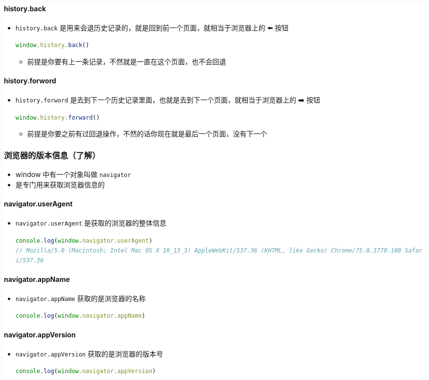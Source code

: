 

#### history.back

- `history.back` 是用来会退历史记录的，就是回到前一个页面，就相当于浏览器上的 ⬅️ 按钮

  ```javascript
  window.history.back()
  ```

  - 前提是你要有上一条记录，不然就是一直在这个页面，也不会回退



#### history.forword

- `history.forword` 是去到下一个历史记录里面，也就是去到下一个页面，就相当于浏览器上的 ➡️ 按钮

  ```javascript
  window.history.forward()
  ```

  - 前提是你要之前有过回退操作，不然的话你现在就是最后一个页面，没有下一个



### 浏览器的版本信息（了解）

- window 中有一个对象叫做 `navigator`
- 是专门用来获取浏览器信息的



#### navigator.userAgent

- `navigator.userAgent` 是获取的浏览器的整体信息

  ```javascript
  console.log(window.navigator.userAgent)
  // Mozilla/5.0 (Macintosh; Intel Mac OS X 10_13_3) AppleWebKit/537.36 (KHTML, like Gecko) Chrome/75.0.3770.100 Safari/537.36
  ```



#### navigator.appName

- `navigator.appName` 获取的是浏览器的名称

  ```javascript
  console.log(window.navigator.appName)
  ```



#### navigator.appVersion

- `navigator.appVersion` 获取的是浏览器的版本号

  ```javascript
  console.log(window.navigator.appVersion)
  ```



